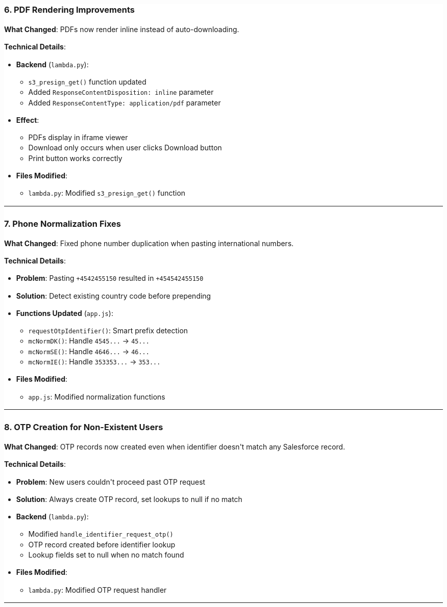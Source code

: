 
### 6. PDF Rendering Improvements

**What Changed**: PDFs now render inline instead of auto-downloading.

**Technical Details**:
- **Backend** (`lambda.py`):
  - `s3_presign_get()` function updated
  - Added `ResponseContentDisposition: inline` parameter
  - Added `ResponseContentType: application/pdf` parameter

- **Effect**:
  - PDFs display in iframe viewer
  - Download only occurs when user clicks Download button
  - Print button works correctly

- **Files Modified**:
  - `lambda.py`: Modified `s3_presign_get()` function

---

### 7. Phone Normalization Fixes

**What Changed**: Fixed phone number duplication when pasting international numbers.

**Technical Details**:
- **Problem**: Pasting `+4542455150` resulted in `+454542455150`
- **Solution**: Detect existing country code before prepending
- **Functions Updated** (`app.js`):
  - `requestOtpIdentifier()`: Smart prefix detection
  - `mcNormDK()`: Handle `4545...` → `45...`
  - `mcNormSE()`: Handle `4646...` → `46...`
  - `mcNormIE()`: Handle `353353...` → `353...`

- **Files Modified**:
  - `app.js`: Modified normalization functions

---

### 8. OTP Creation for Non-Existent Users

**What Changed**: OTP records now created even when identifier doesn't match any Salesforce record.

**Technical Details**:
- **Problem**: New users couldn't proceed past OTP request
- **Solution**: Always create OTP record, set lookups to null if no match
- **Backend** (`lambda.py`):
  - Modified `handle_identifier_request_otp()`
  - OTP record created before identifier lookup
  - Lookup fields set to null when no match found

- **Files Modified**:
  - `lambda.py`: Modified OTP request handler

---
